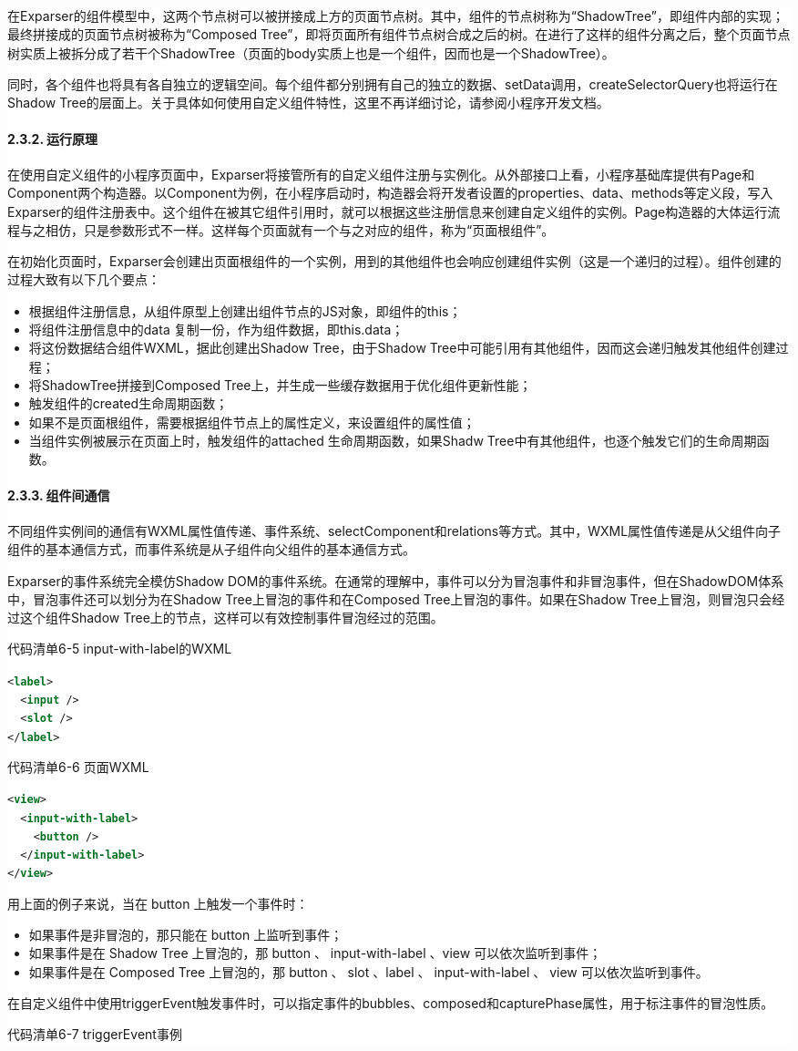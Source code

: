 在Exparser的组件模型中，这两个节点树可以被拼接成上方的页面节点树。其中，组件的节点树称为“ShadowTree”，即组件内部的实现；最终拼接成的页面节点树被称为“Composed Tree”，即将页面所有组件节点树合成之后的树。在进行了这样的组件分离之后，整个页面节点树实质上被拆分成了若干个ShadowTree（页面的body实质上也是一个组件，因而也是一个ShadowTree）。

同时，各个组件也将具有各自独立的逻辑空间。每个组件都分别拥有自己的独立的数据、setData调用，createSelectorQuery也将运行在Shadow Tree的层面上。关于具体如何使用自定义组件特性，这里不再详细讨论，请参阅小程序开发文档。

#### 2.3.2. 运行原理

在使用自定义组件的小程序页面中，Exparser将接管所有的自定义组件注册与实例化。从外部接口上看，小程序基础库提供有Page和Component两个构造器。以Component为例，在小程序启动时，构造器会将开发者设置的properties、data、methods等定义段，写入Exparser的组件注册表中。这个组件在被其它组件引用时，就可以根据这些注册信息来创建自定义组件的实例。Page构造器的大体运行流程与之相仿，只是参数形式不一样。这样每个页面就有一个与之对应的组件，称为“页面根组件”。

在初始化页面时，Exparser会创建出页面根组件的一个实例，用到的其他组件也会响应创建组件实例（这是一个递归的过程）。组件创建的过程大致有以下几个要点：

* 根据组件注册信息，从组件原型上创建出组件节点的JS对象，即组件的this；
* 将组件注册信息中的data 复制一份，作为组件数据，即this.data；
* 将这份数据结合组件WXML，据此创建出Shadow Tree，由于Shadow Tree中可能引用有其他组件，因而这会递归触发其他组件创建过程；
* 将ShadowTree拼接到Composed Tree上，并生成一些缓存数据用于优化组件更新性能；
* 触发组件的created生命周期函数；
* 如果不是页面根组件，需要根据组件节点上的属性定义，来设置组件的属性值；
* 当组件实例被展示在页面上时，触发组件的attached 生命周期函数，如果Shadw Tree中有其他组件，也逐个触发它们的生命周期函数。

#### 2.3.3. 组件间通信

不同组件实例间的通信有WXML属性值传递、事件系统、selectComponent和relations等方式。其中，WXML属性值传递是从父组件向子组件的基本通信方式，而事件系统是从子组件向父组件的基本通信方式。

Exparser的事件系统完全模仿Shadow DOM的事件系统。在通常的理解中，事件可以分为冒泡事件和非冒泡事件，但在ShadowDOM体系中，冒泡事件还可以划分为在Shadow Tree上冒泡的事件和在Composed Tree上冒泡的事件。如果在Shadow Tree上冒泡，则冒泡只会经过这个组件Shadow Tree上的节点，这样可以有效控制事件冒泡经过的范围。

代码清单6-5 input-with-label的WXML

```xml
<label>
  <input />
  <slot />
</label>
```

代码清单6-6 页面WXML

```xml
<view>
  <input-with-label>
    <button />
  </input-with-label>
</view>
```

用上面的例子来说，当在 button 上触发一个事件时：

* 如果事件是非冒泡的，那只能在 button 上监听到事件；
* 如果事件是在 Shadow Tree 上冒泡的，那 button 、 input-with-label 、view 可以依次监听到事件；
* 如果事件是在 Composed Tree 上冒泡的，那 button 、 slot 、label 、 input-with-label 、 view 可以依次监听到事件。

在自定义组件中使用triggerEvent触发事件时，可以指定事件的bubbles、composed和capturePhase属性，用于标注事件的冒泡性质。

代码清单6-7 triggerEvent事例
